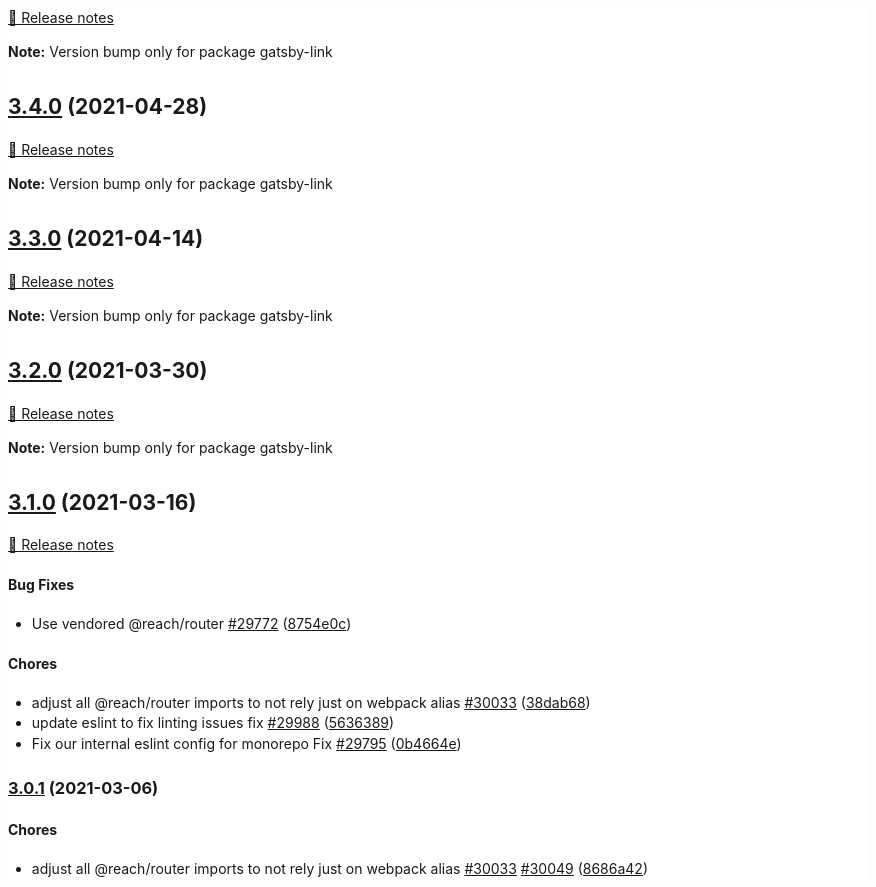 [🧾 Release notes](https://www.gatsbyjs.com/docs/reference/release-notes/v3.5)

**Note:** Version bump only for package gatsby-link

## [3.4.0](https://github.com/gatsbyjs/gatsby/commits/gatsby-link@3.4.0/packages/gatsby-link) (2021-04-28)

[🧾 Release notes](https://www.gatsbyjs.com/docs/reference/release-notes/v3.4)

**Note:** Version bump only for package gatsby-link

## [3.3.0](https://github.com/gatsbyjs/gatsby/commits/gatsby-link@3.3.0/packages/gatsby-link) (2021-04-14)

[🧾 Release notes](https://www.gatsbyjs.com/docs/reference/release-notes/v3.3)

**Note:** Version bump only for package gatsby-link

## [3.2.0](https://github.com/gatsbyjs/gatsby/commits/gatsby-link@3.2.0/packages/gatsby-link) (2021-03-30)

[🧾 Release notes](https://www.gatsbyjs.com/docs/reference/release-notes/v3.2)

**Note:** Version bump only for package gatsby-link

## [3.1.0](https://github.com/gatsbyjs/gatsby/commits/gatsby-link@3.1.0/packages/gatsby-link) (2021-03-16)

[🧾 Release notes](https://www.gatsbyjs.com/docs/reference/release-notes/v3.1)

#### Bug Fixes

- Use vendored @reach/router [#29772](https://github.com/gatsbyjs/gatsby/issues/29772) ([8754e0c](https://github.com/gatsbyjs/gatsby/commit/8754e0c6eb1b8f88422e60f31a1dca37925e8b2e))

#### Chores

- adjust all @reach/router imports to not rely just on webpack alias [#30033](https://github.com/gatsbyjs/gatsby/issues/30033) ([38dab68](https://github.com/gatsbyjs/gatsby/commit/38dab684af7475ea17edf5cefddfe62584a4065a))
- update eslint to fix linting issues fix [#29988](https://github.com/gatsbyjs/gatsby/issues/29988) ([5636389](https://github.com/gatsbyjs/gatsby/commit/5636389e8fa626c644e90abc14589e9961d98c68))
- Fix our internal eslint config for monorepo Fix [#29795](https://github.com/gatsbyjs/gatsby/issues/29795) ([0b4664e](https://github.com/gatsbyjs/gatsby/commit/0b4664e52c22902f9fb85b208a63da388ddd0470))

### [3.0.1](https://github.com/gatsbyjs/gatsby/commits/gatsby-link@3.0.1/packages/gatsby-link) (2021-03-06)

#### Chores

- adjust all @reach/router imports to not rely just on webpack alias [#30033](https://github.com/gatsbyjs/gatsby/issues/30033) [#30049](https://github.com/gatsbyjs/gatsby/issues/30049) ([8686a42](https://github.com/gatsbyjs/gatsby/commit/8686a42fee8263661f163d2acf3e000642ffa4e7))
